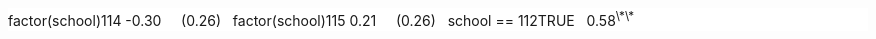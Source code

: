 </td>
</tr>
<tr>
<td style="padding-left: 5px;padding-right: 5px;">
factor(school)114
</td>
<td style="padding-left: 5px;padding-right: 5px;">
-0.30
</td>
<td style="padding-left: 5px;padding-right: 5px;">
 
</td>
</tr>
<tr>
<td style="padding-left: 5px;padding-right: 5px;">
 
</td>
<td style="padding-left: 5px;padding-right: 5px;">
(0.26)
</td>
<td style="padding-left: 5px;padding-right: 5px;">
 
</td>
</tr>
<tr>
<td style="padding-left: 5px;padding-right: 5px;">
factor(school)115
</td>
<td style="padding-left: 5px;padding-right: 5px;">
0.21
</td>
<td style="padding-left: 5px;padding-right: 5px;">
 
</td>
</tr>
<tr>
<td style="padding-left: 5px;padding-right: 5px;">
 
</td>
<td style="padding-left: 5px;padding-right: 5px;">
(0.26)
</td>
<td style="padding-left: 5px;padding-right: 5px;">
 
</td>
</tr>
<tr>
<td style="padding-left: 5px;padding-right: 5px;">
school == 112TRUE
</td>
<td style="padding-left: 5px;padding-right: 5px;">
 
</td>
<td style="padding-left: 5px;padding-right: 5px;">
0.58<sup>\*\*</sup>
</td>
</tr>
<tr>
<td style="padding-left: 5px;padding-right: 5px;">
 